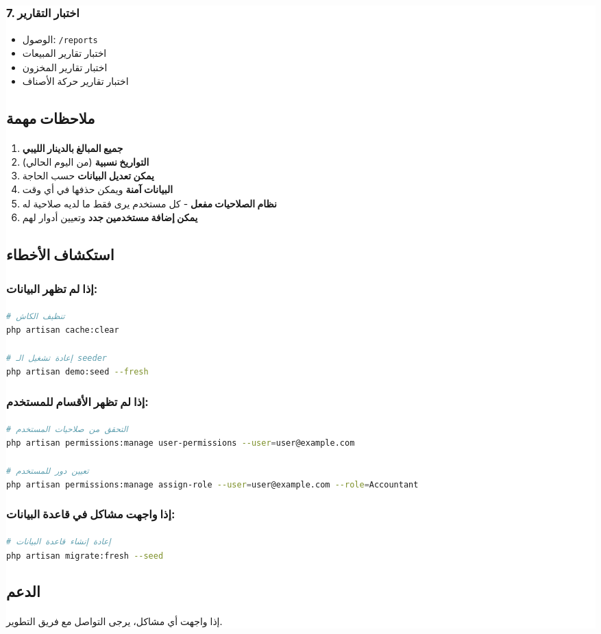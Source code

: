### 7. اختبار التقارير
- الوصول: `/reports`
- اختبار تقارير المبيعات
- اختبار تقارير المخزون
- اختبار تقارير حركة الأصناف

## ملاحظات مهمة

1. **جميع المبالغ بالدينار الليبي**
2. **التواريخ نسبية** (من اليوم الحالي)
3. **يمكن تعديل البيانات** حسب الحاجة
4. **البيانات آمنة** ويمكن حذفها في أي وقت
5. **نظام الصلاحيات مفعل** - كل مستخدم يرى فقط ما لديه صلاحية له
6. **يمكن إضافة مستخدمين جدد** وتعيين أدوار لهم

## استكشاف الأخطاء

### إذا لم تظهر البيانات:
```bash
# تنظيف الكاش
php artisan cache:clear

# إعادة تشغيل الـ seeder
php artisan demo:seed --fresh
```

### إذا لم تظهر الأقسام للمستخدم:
```bash
# التحقق من صلاحيات المستخدم
php artisan permissions:manage user-permissions --user=user@example.com

# تعيين دور للمستخدم
php artisan permissions:manage assign-role --user=user@example.com --role=Accountant
```

### إذا واجهت مشاكل في قاعدة البيانات:
```bash
# إعادة إنشاء قاعدة البيانات
php artisan migrate:fresh --seed
```

## الدعم

إذا واجهت أي مشاكل، يرجى التواصل مع فريق التطوير. 